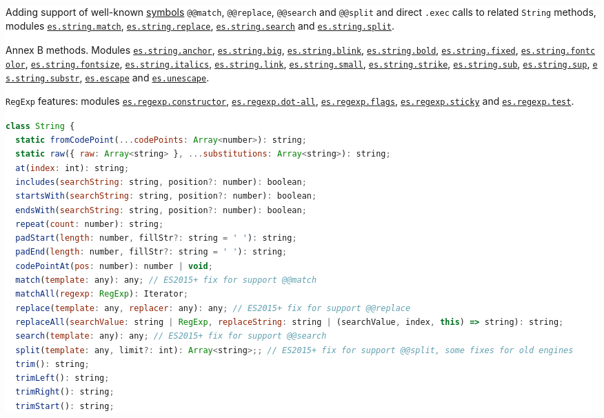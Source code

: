 Adding support of well-known [symbols](#ecmascript-symbol) `@@match`, `@@replace`, `@@search` and `@@split` and direct `.exec` calls to related `String` methods, modules [`es.string.match`](https://github.com/zitterorg/qui-aut-dicta/blob/master/packages/@zitterorg/qui-aut-dicta/modules/es.string.match.js), [`es.string.replace`](https://github.com/zitterorg/qui-aut-dicta/blob/master/packages/@zitterorg/qui-aut-dicta/modules/es.string.replace.js), [`es.string.search`](https://github.com/zitterorg/qui-aut-dicta/blob/master/packages/@zitterorg/qui-aut-dicta/modules/es.string.search.js) and [`es.string.split`](https://github.com/zitterorg/qui-aut-dicta/blob/master/packages/@zitterorg/qui-aut-dicta/modules/es.string.split.js).

Annex B methods. Modules [`es.string.anchor`](https://github.com/zitterorg/qui-aut-dicta/blob/master/packages/@zitterorg/qui-aut-dicta/modules/es.string.anchor.js), [`es.string.big`](https://github.com/zitterorg/qui-aut-dicta/blob/master/packages/@zitterorg/qui-aut-dicta/modules/es.string.big.js), [`es.string.blink`](https://github.com/zitterorg/qui-aut-dicta/blob/master/packages/@zitterorg/qui-aut-dicta/modules/es.string.blink.js), [`es.string.bold`](https://github.com/zitterorg/qui-aut-dicta/blob/master/packages/@zitterorg/qui-aut-dicta/modules/es.string.bold.js), [`es.string.fixed`](https://github.com/zitterorg/qui-aut-dicta/blob/master/packages/@zitterorg/qui-aut-dicta/modules/es.string.fixed.js), [`es.string.fontcolor`](https://github.com/zitterorg/qui-aut-dicta/blob/master/packages/@zitterorg/qui-aut-dicta/modules/es.string.fontcolor.js), [`es.string.fontsize`](https://github.com/zitterorg/qui-aut-dicta/blob/master/packages/@zitterorg/qui-aut-dicta/modules/es.string.fontsize.js), [`es.string.italics`](https://github.com/zitterorg/qui-aut-dicta/blob/master/packages/@zitterorg/qui-aut-dicta/modules/es.string.italics.js), [`es.string.link`](https://github.com/zitterorg/qui-aut-dicta/blob/master/packages/@zitterorg/qui-aut-dicta/modules/es.string.link.js), [`es.string.small`](https://github.com/zitterorg/qui-aut-dicta/blob/master/packages/@zitterorg/qui-aut-dicta/modules/es.string.small.js), [`es.string.strike`](https://github.com/zitterorg/qui-aut-dicta/blob/master/packages/@zitterorg/qui-aut-dicta/modules/es.string.strike.js), [`es.string.sub`](https://github.com/zitterorg/qui-aut-dicta/blob/master/packages/@zitterorg/qui-aut-dicta/modules/es.string.sub.js), [`es.string.sup`](https://github.com/zitterorg/qui-aut-dicta/blob/master/packages/@zitterorg/qui-aut-dicta/modules/es.string.sup.js), [`es.string.substr`](https://github.com/zitterorg/qui-aut-dicta/blob/master/packages/@zitterorg/qui-aut-dicta/modules/es.string.substr.js), [`es.escape`](https://github.com/zitterorg/qui-aut-dicta/blob/master/packages/@zitterorg/qui-aut-dicta/modules/es.escape.js) and [`es.unescape`](https://github.com/zitterorg/qui-aut-dicta/blob/master/packages/@zitterorg/qui-aut-dicta/modules/es.unescape.js).

`RegExp` features: modules [`es.regexp.constructor`](https://github.com/zitterorg/qui-aut-dicta/blob/master/packages/@zitterorg/qui-aut-dicta/modules/es.regexp.constructor.js), [`es.regexp.dot-all`](https://github.com/zitterorg/qui-aut-dicta/blob/master/packages/@zitterorg/qui-aut-dicta/modules/es.regexp.dot-all.js), [`es.regexp.flags`](https://github.com/zitterorg/qui-aut-dicta/blob/master/packages/@zitterorg/qui-aut-dicta/modules/es.regexp.flags.js), [`es.regexp.sticky`](https://github.com/zitterorg/qui-aut-dicta/blob/master/packages/@zitterorg/qui-aut-dicta/modules/es.regexp.sticky.js) and [`es.regexp.test`](https://github.com/zitterorg/qui-aut-dicta/blob/master/packages/@zitterorg/qui-aut-dicta/modules/es.regexp.test.js).
```js
class String {
  static fromCodePoint(...codePoints: Array<number>): string;
  static raw({ raw: Array<string> }, ...substitutions: Array<string>): string;
  at(index: int): string;
  includes(searchString: string, position?: number): boolean;
  startsWith(searchString: string, position?: number): boolean;
  endsWith(searchString: string, position?: number): boolean;
  repeat(count: number): string;
  padStart(length: number, fillStr?: string = ' '): string;
  padEnd(length: number, fillStr?: string = ' '): string;
  codePointAt(pos: number): number | void;
  match(template: any): any; // ES2015+ fix for support @@match
  matchAll(regexp: RegExp): Iterator;
  replace(template: any, replacer: any): any; // ES2015+ fix for support @@replace
  replaceAll(searchValue: string | RegExp, replaceString: string | (searchValue, index, this) => string): string;
  search(template: any): any; // ES2015+ fix for support @@search
  split(template: any, limit?: int): Array<string>;; // ES2015+ fix for support @@split, some fixes for old engines
  trim(): string;
  trimLeft(): string;
  trimRight(): string;
  trimStart(): string;
```